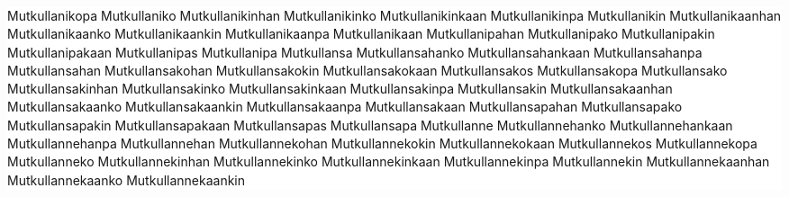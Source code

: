 Mutkullanikopa
Mutkullaniko
Mutkullanikinhan
Mutkullanikinko
Mutkullanikinkaan
Mutkullanikinpa
Mutkullanikin
Mutkullanikaanhan
Mutkullanikaanko
Mutkullanikaankin
Mutkullanikaanpa
Mutkullanikaan
Mutkullanipahan
Mutkullanipako
Mutkullanipakin
Mutkullanipakaan
Mutkullanipas
Mutkullanipa
Mutkullansa
Mutkullansahanko
Mutkullansahankaan
Mutkullansahanpa
Mutkullansahan
Mutkullansakohan
Mutkullansakokin
Mutkullansakokaan
Mutkullansakos
Mutkullansakopa
Mutkullansako
Mutkullansakinhan
Mutkullansakinko
Mutkullansakinkaan
Mutkullansakinpa
Mutkullansakin
Mutkullansakaanhan
Mutkullansakaanko
Mutkullansakaankin
Mutkullansakaanpa
Mutkullansakaan
Mutkullansapahan
Mutkullansapako
Mutkullansapakin
Mutkullansapakaan
Mutkullansapas
Mutkullansapa
Mutkullanne
Mutkullannehanko
Mutkullannehankaan
Mutkullannehanpa
Mutkullannehan
Mutkullannekohan
Mutkullannekokin
Mutkullannekokaan
Mutkullannekos
Mutkullannekopa
Mutkullanneko
Mutkullannekinhan
Mutkullannekinko
Mutkullannekinkaan
Mutkullannekinpa
Mutkullannekin
Mutkullannekaanhan
Mutkullannekaanko
Mutkullannekaankin